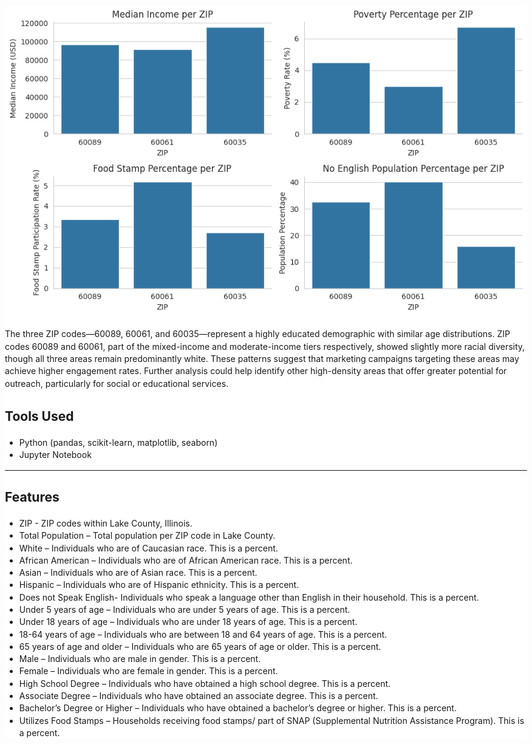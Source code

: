 ![](https://github.com/ljgonzalezlara/market-segmentation/blob/main/images/Mixed_Final.png?raw=true)

The three ZIP codes—60089, 60061, and 60035—represent a highly educated demographic with similar age distributions. ZIP codes 60089 and 60061, part of the mixed-income and moderate-income tiers respectively, showed slightly more racial diversity, though all three areas remain predominantly white. These patterns suggest that marketing campaigns targeting these areas may achieve higher engagement rates. Further analysis could help identify other high-density areas that offer greater potential for outreach, particularly for social or educational services.

## Tools Used
- Python (pandas, scikit-learn, matplotlib, seaborn)
- Jupyter Notebook

---

## Features
- ZIP - ZIP codes within Lake County, Illinois.
- Total Population – Total population per ZIP code in Lake County.
- White – Individuals who are of Caucasian race. This is a percent.
- African American – Individuals who are of African American race. This is a percent.
- Asian – Individuals who are of Asian race. This is a percent.
- Hispanic – Individuals who are of Hispanic ethnicity. This is a percent. 
- Does not Speak English- Individuals who speak a language other than English in their household. This is a percent.
- Under 5 years of age – Individuals who are under 5 years of age. This is a percent.
- Under 18 years of age – Individuals who are under 18 years of age. This is a percent.
- 18-64 years of age – Individuals who are between 18 and 64 years of age. This is a percent.
- 65 years of age and older – Individuals who are 65 years of age or older. This is a percent.
- Male – Individuals who are male in gender. This is a percent.
- Female – Individuals who are female in gender. This is a percent.
- High School Degree – Individuals who have obtained a high school degree.  This is a percent.
- Associate Degree – Individuals who have obtained an associate degree. This is a percent.
- Bachelor’s Degree or Higher – Individuals who have obtained a bachelor’s degree or higher. This is a percent.
- Utilizes Food Stamps – Households receiving food stamps/ part of SNAP (Supplemental Nutrition Assistance Program). This is a percent. 